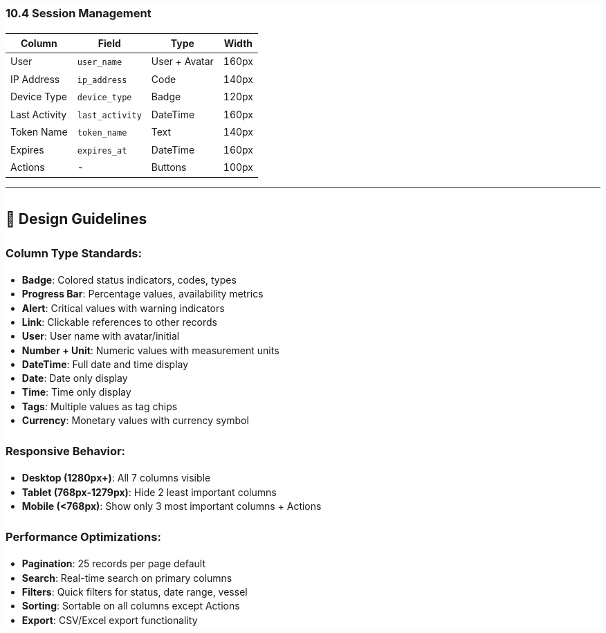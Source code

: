 ### **10.4 Session Management**
| **Column** | **Field** | **Type** | **Width** |
|------------|-----------|----------|-----------|
| User | `user_name` | User + Avatar | 160px |
| IP Address | `ip_address` | Code | 140px |
| Device Type | `device_type` | Badge | 120px |
| Last Activity | `last_activity` | DateTime | 160px |
| Token Name | `token_name` | Text | 140px |
| Expires | `expires_at` | DateTime | 160px |
| Actions | - | Buttons | 100px |

---

## 🎯 **Design Guidelines**

### **Column Type Standards:**
- **Badge**: Colored status indicators, codes, types
- **Progress Bar**: Percentage values, availability metrics
- **Alert**: Critical values with warning indicators
- **Link**: Clickable references to other records
- **User**: User name with avatar/initial
- **Number + Unit**: Numeric values with measurement units
- **DateTime**: Full date and time display
- **Date**: Date only display
- **Time**: Time only display
- **Tags**: Multiple values as tag chips
- **Currency**: Monetary values with currency symbol

### **Responsive Behavior:**
- **Desktop (1280px+)**: All 7 columns visible
- **Tablet (768px-1279px)**: Hide 2 least important columns
- **Mobile (<768px)**: Show only 3 most important columns + Actions

### **Performance Optimizations:**
- **Pagination**: 25 records per page default
- **Search**: Real-time search on primary columns
- **Filters**: Quick filters for status, date range, vessel
- **Sorting**: Sortable on all columns except Actions
- **Export**: CSV/Excel export functionality